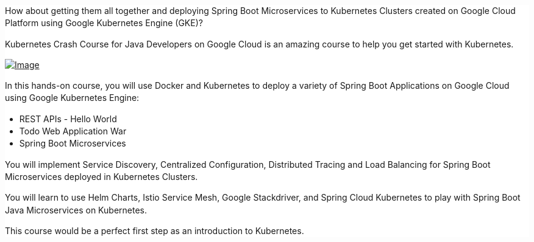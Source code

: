 How about getting them all together and deploying Spring Boot Microservices to Kubernetes Clusters created on Google Cloud Platform using Google Kubernetes Engine (GKE)?

Kubernetes Crash Course for Java Developers on Google Cloud is an amazing course to help you get started with Kubernetes.

[![Image](https://www.springboottutorial.com/images/Course-KubernetesCrashCourse.png "Kubernetes Crash Course for Java Spring Boot Developers")](https://links.in28minutes.com/MISC-KUBERNETES)

In this hands-on course, you will use Docker and Kubernetes to deploy a variety of Spring Boot Applications on Google Cloud using Google Kubernetes Engine:
- REST APIs - Hello World
- Todo Web Application War
- Spring Boot Microservices

You will implement Service Discovery, Centralized Configuration, Distributed Tracing and Load Balancing for Spring Boot Microservices deployed in Kubernetes Clusters.

You will learn to use Helm Charts, Istio Service Mesh, Google Stackdriver, and Spring Cloud Kubernetes to play with Spring Boot Java Microservices on Kubernetes.

This course would be a perfect first step as an introduction to Kubernetes.
